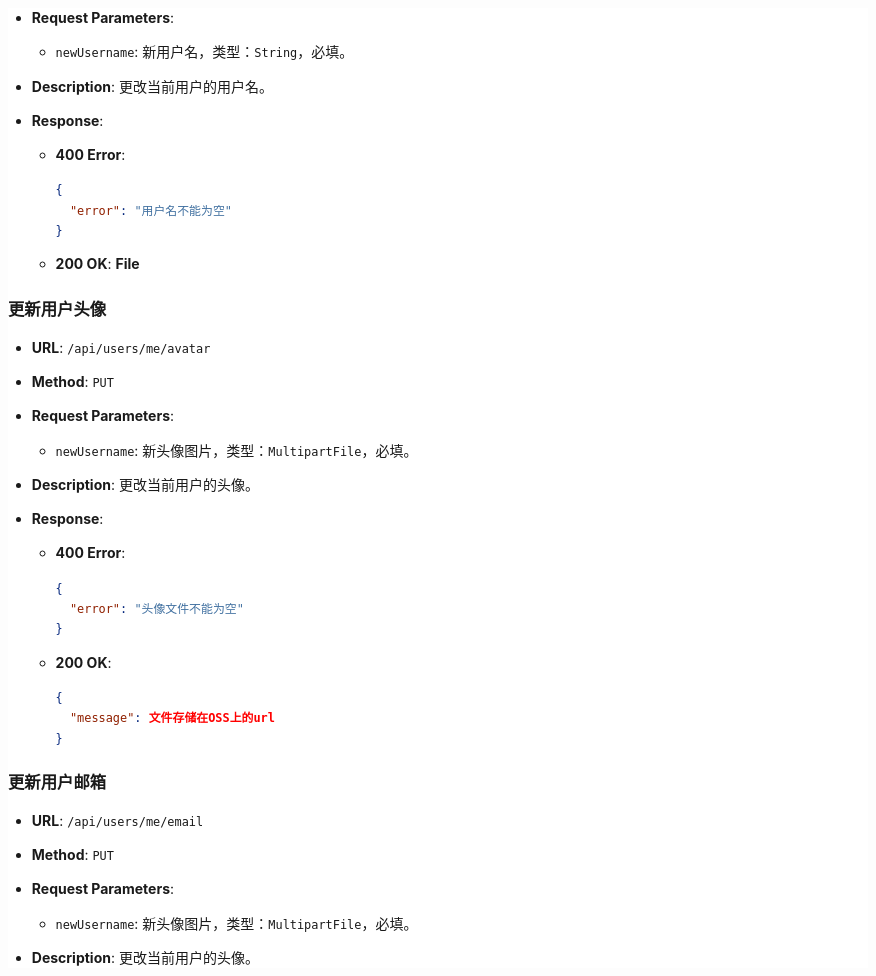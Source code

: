 - **Request Parameters**: 

  - `newUsername`: 新用户名，类型：`String`，必填。

- **Description**: 更改当前用户的用户名。

- **Response**:

  - **400 Error**:

    ```json
    {
      "error": "用户名不能为空"
    }
    ```

  - **200 OK**: **File**

### 更新用户头像

- **URL**: `/api/users/me/avatar`

- **Method**: `PUT`

- **Request Parameters**: 

  - `newUsername`: 新头像图片，类型：`MultipartFile`，必填。

- **Description**: 更改当前用户的头像。

- **Response**:

  - **400 Error**:

    ```json
    {
      "error": "头像文件不能为空"
    }
    ```

  - **200 OK**: 

    ```json
    {
      "message": 文件存储在OSS上的url
    }
    ```

### 更新用户邮箱

- **URL**: `/api/users/me/email`

- **Method**: `PUT`

- **Request Parameters**: 

  - `newUsername`: 新头像图片，类型：`MultipartFile`，必填。

- **Description**: 更改当前用户的头像。
